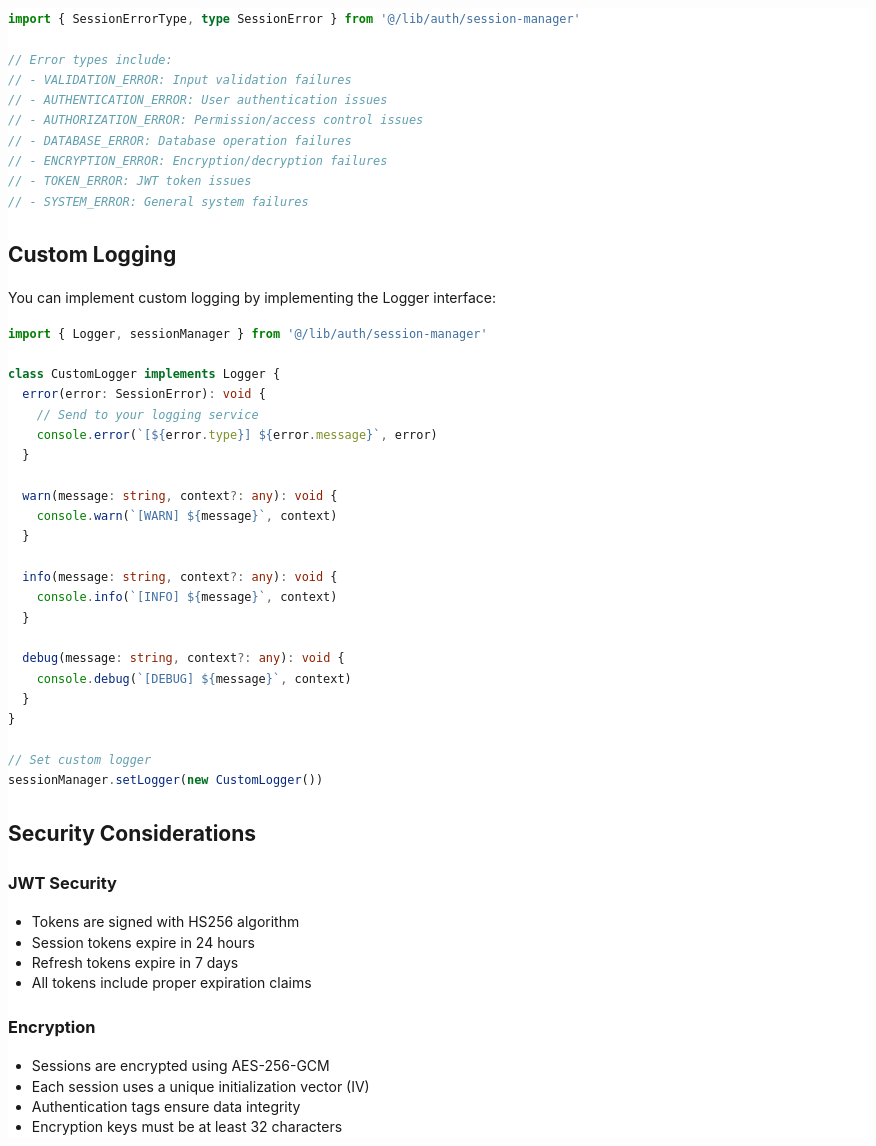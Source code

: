 ```typescript
import { SessionErrorType, type SessionError } from '@/lib/auth/session-manager'

// Error types include:
// - VALIDATION_ERROR: Input validation failures
// - AUTHENTICATION_ERROR: User authentication issues
// - AUTHORIZATION_ERROR: Permission/access control issues
// - DATABASE_ERROR: Database operation failures
// - ENCRYPTION_ERROR: Encryption/decryption failures
// - TOKEN_ERROR: JWT token issues
// - SYSTEM_ERROR: General system failures
```

## Custom Logging

You can implement custom logging by implementing the Logger interface:

```typescript
import { Logger, sessionManager } from '@/lib/auth/session-manager'

class CustomLogger implements Logger {
  error(error: SessionError): void {
    // Send to your logging service
    console.error(`[${error.type}] ${error.message}`, error)
  }
  
  warn(message: string, context?: any): void {
    console.warn(`[WARN] ${message}`, context)
  }
  
  info(message: string, context?: any): void {
    console.info(`[INFO] ${message}`, context)
  }
  
  debug(message: string, context?: any): void {
    console.debug(`[DEBUG] ${message}`, context)
  }
}

// Set custom logger
sessionManager.setLogger(new CustomLogger())
```

## Security Considerations

### JWT Security
- Tokens are signed with HS256 algorithm
- Session tokens expire in 24 hours
- Refresh tokens expire in 7 days
- All tokens include proper expiration claims

### Encryption
- Sessions are encrypted using AES-256-GCM
- Each session uses a unique initialization vector (IV)
- Authentication tags ensure data integrity
- Encryption keys must be at least 32 characters
